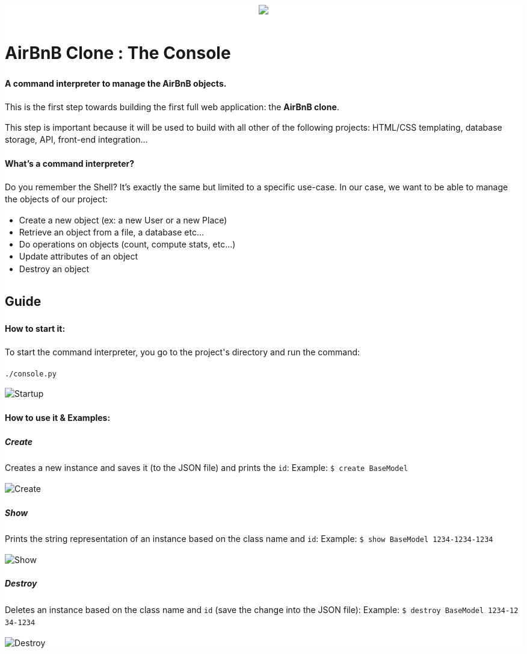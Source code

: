  <p align="center">
  <img src="https://i.ibb.co/cD8rdfQ/ERIKA-3.jpg">
</p>

# AirBnB Clone : The  Console
#### A command interpreter to manage the AirBnB objects.

This is the first step towards building the first full web application: the  **AirBnB clone**. 

This step is important because it will be used to build with all other of the following projects: HTML/CSS templating, database storage, API, front-end integration…

#### What’s a command interpreter?

Do you remember the Shell? It’s exactly the same but limited to a specific use-case. In our case, we want to be able to manage the objects of our project:

-   Create a new object (ex: a new User or a new Place)
-   Retrieve an object from a file, a database etc…
-   Do operations on objects (count, compute stats, etc…)
-   Update attributes of an object
-   Destroy an object

## Guide
#### How to start it:
To start the command interpreter, you go to the project's directory and run the command:

    ./console.py

![Startup](https://media.giphy.com/media/LrElgtYRDClP8R4zLr/giphy.gif)

#### How to use it & Examples:
##### Create
Creates a new instance and saves it (to the JSON file) and prints the `id`:
Example: `$ create BaseModel`

![Create](https://media.giphy.com/media/THBlFwC4wP1xqKR6eV/giphy.gif)

##### Show
Prints the string representation of an instance based on the class name and `id`:
Example: `$ show BaseModel 1234-1234-1234`

![Show](https://media.giphy.com/media/kDecIPbRobmkKQHbed/giphy.gif)

##### Destroy
Deletes an instance based on the class name and `id` (save the change into the JSON file):
Example: `$ destroy BaseModel 1234-1234-1234`

![Destroy](https://media.giphy.com/media/lNX5Ifd3dOSaxa6ecQ/giphy.gif)
